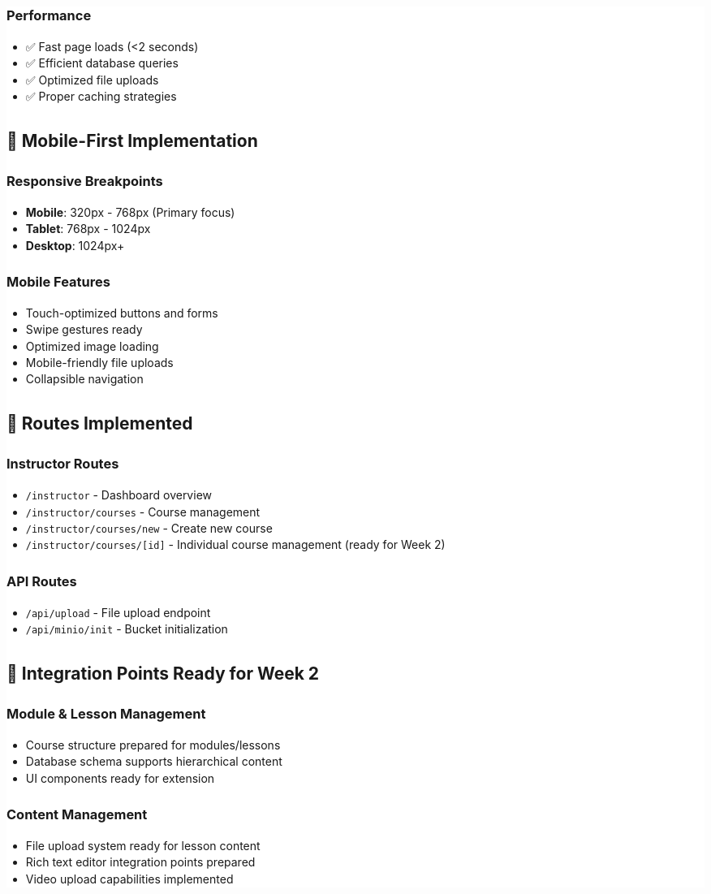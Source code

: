 ### Performance

- ✅ Fast page loads (<2 seconds)
- ✅ Efficient database queries
- ✅ Optimized file uploads
- ✅ Proper caching strategies

## 📱 Mobile-First Implementation

### Responsive Breakpoints

- **Mobile**: 320px - 768px (Primary focus)
- **Tablet**: 768px - 1024px
- **Desktop**: 1024px+

### Mobile Features

- Touch-optimized buttons and forms
- Swipe gestures ready
- Optimized image loading
- Mobile-friendly file uploads
- Collapsible navigation

## 🚀 Routes Implemented

### Instructor Routes

- `/instructor` - Dashboard overview
- `/instructor/courses` - Course management
- `/instructor/courses/new` - Create new course
- `/instructor/courses/[id]` - Individual course management (ready for Week 2)

### API Routes

- `/api/upload` - File upload endpoint
- `/api/minio/init` - Bucket initialization

## 🔄 Integration Points Ready for Week 2

### Module & Lesson Management

- Course structure prepared for modules/lessons
- Database schema supports hierarchical content
- UI components ready for extension

### Content Management

- File upload system ready for lesson content
- Rich text editor integration points prepared
- Video upload capabilities implemented

